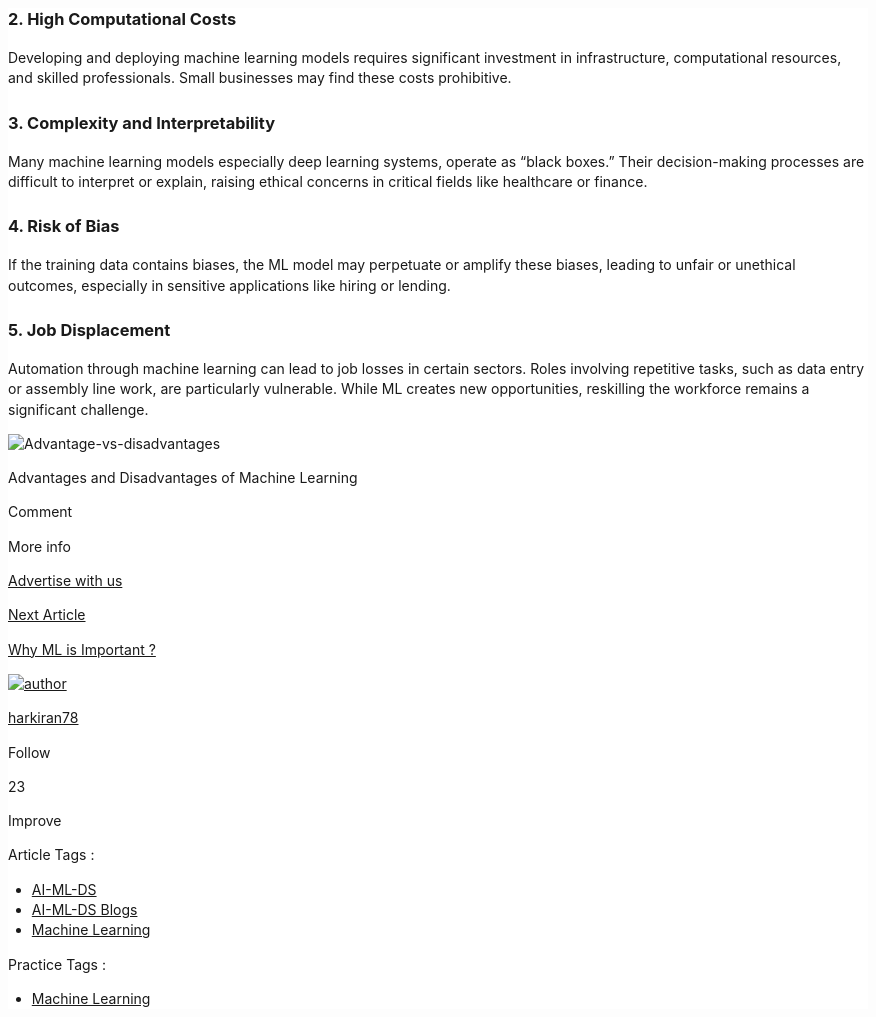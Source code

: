 ### 2\. High Computational Costs

Developing and deploying machine learning models requires significant investment in infrastructure, computational resources, and skilled professionals. Small businesses may find these costs prohibitive.

### 3\. Complexity and Interpretability

Many machine learning models especially deep learning systems, operate as “black boxes.” Their decision-making processes are difficult to interpret or explain, raising ethical concerns in critical fields like healthcare or finance.

### **4\. Risk of Bias**

If the training data contains biases, the ML model may perpetuate or amplify these biases, leading to unfair or unethical outcomes, especially in sensitive applications like hiring or lending.

### **5\. Job Displacement**

Automation through machine learning can lead to job losses in certain sectors. Roles involving repetitive tasks, such as data entry or assembly line work, are particularly vulnerable. While ML creates new opportunities, reskilling the workforce remains a significant challenge.

![Advantage-vs-disadvantages](https://media.geeksforgeeks.org/wp-content/uploads/20250204194022399334/Advantage-vs-disadvantages.webp)

Advantages and Disadvantages of Machine Learning

Comment


More info

[Advertise with us](https://www.geeksforgeeks.org/about/contact-us/?listicles)

[Next Article](https://www.geeksforgeeks.org/why-ml-is-important/)

[Why ML is Important ?](https://www.geeksforgeeks.org/why-ml-is-important/)

[![author](https://media.geeksforgeeks.org/auth/profile/fjl8qjfnquu09b62zkrl)](https://www.geeksforgeeks.org/user/harkiran78/)

[harkiran78](https://www.geeksforgeeks.org/user/harkiran78/)

Follow

23

Improve

Article Tags :

- [AI-ML-DS](https://www.geeksforgeeks.org/category/ai-ml-ds/)
- [AI-ML-DS Blogs](https://www.geeksforgeeks.org/category/ai-ml-ds/data-science-blogs/)
- [Machine Learning](https://www.geeksforgeeks.org/category/ai-ml-ds/machine-learning/)

Practice Tags :

- [Machine Learning](https://www.geeksforgeeks.org/explore?category=Machine%20Learning)
